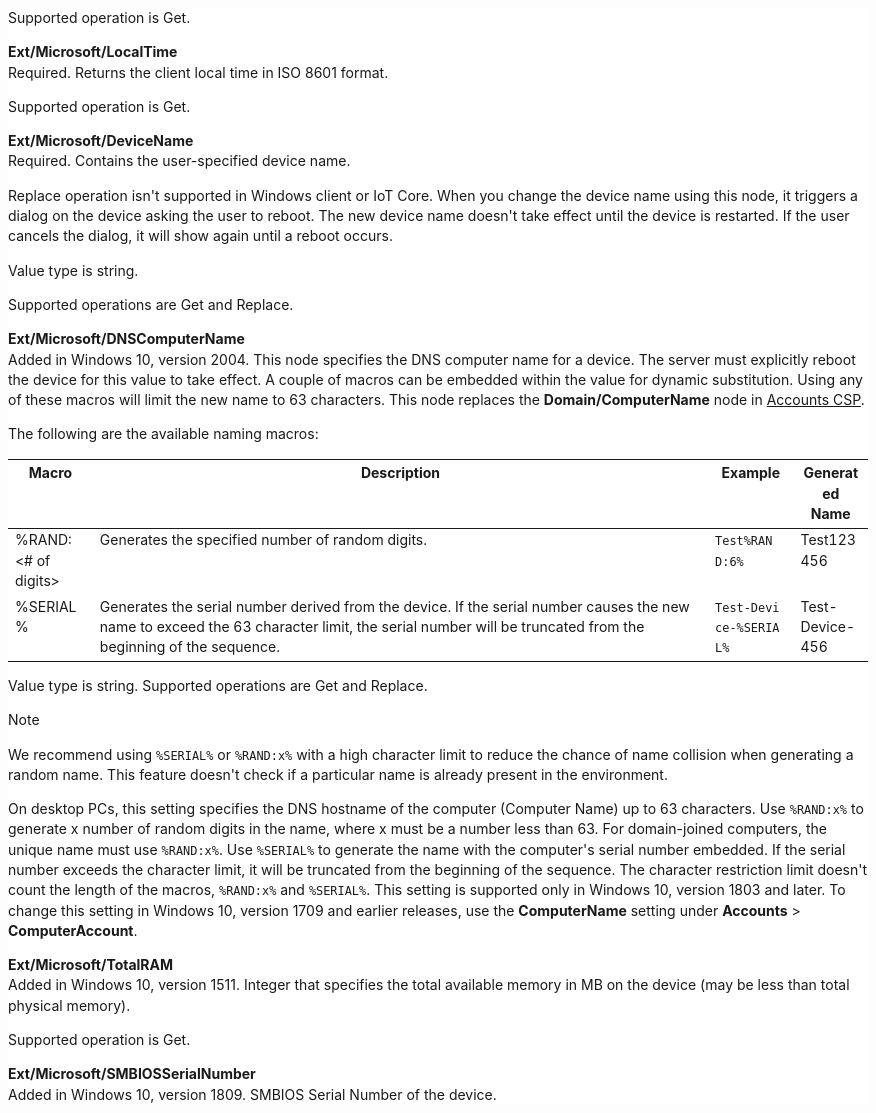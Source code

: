Supported operation is Get.

<a href="" id="ext-microsoft-localtime"></a>**Ext/Microsoft/LocalTime**  
Required. Returns the client local time in ISO 8601 format.

Supported operation is Get.

<a href="" id="ext-microsoft-devicename"></a>**Ext/Microsoft/DeviceName**  
Required. Contains the user-specified device name.

Replace operation isn't supported in Windows client or IoT Core. When you change the device name using this node, it triggers a dialog on the device asking the user to reboot. The new device name doesn't take effect until the device is restarted. If the user cancels the dialog, it will show again until a reboot occurs.

Value type is string.

Supported operations are Get and Replace.

<a href="" id="ext-microsoft-dnscomputername "></a>**Ext/Microsoft/DNSComputerName**  
Added in Windows 10, version 2004. This node specifies the DNS computer name for a device. The server must explicitly reboot the device for this value to take effect. A couple of macros can be embedded within the value for dynamic substitution. Using any of these macros will limit the new name to 63 characters. This node replaces the **Domain/ComputerName** node in [Accounts CSP](accounts-csp.md).

The following are the available naming macros:  

| Macro | Description | Example | Generated Name |
| -------| -------| -------| -------|
| %RAND:<# of digits> | Generates the specified number of random digits. | `Test%RAND:6%` | Test123456|
| %SERIAL% | Generates the serial number derived from the device. If the serial number causes the new name to exceed the 63 character limit, the serial number will be truncated from the beginning of the sequence.| `Test-Device-%SERIAL%` | Test-Device-456|

Value type is string. Supported operations are Get and Replace.

> [!NOTE]  
> We recommend using `%SERIAL%` or `%RAND:x%` with a high character limit to reduce the chance of name collision when generating a random name. This feature doesn't check if a particular name is already present in the environment.

On desktop PCs, this setting specifies the DNS hostname of the computer (Computer Name) up to 63 characters. Use `%RAND:x%` to generate x number of random digits in the name, where x must be a number less than 63. For domain-joined computers, the unique name must use `%RAND:x%`. Use `%SERIAL%` to generate the name with the computer's serial number embedded. If the serial number exceeds the character limit, it will be truncated from the beginning of the sequence. The character restriction limit doesn't count the length of the macros, `%RAND:x%` and `%SERIAL%`. This setting is supported only in Windows 10, version 1803 and later. To change this setting in Windows 10, version 1709 and earlier releases, use the **ComputerName** setting under **Accounts** > **ComputerAccount**.

<a href="" id="ext-microsoft-totalram"></a>**Ext/Microsoft/TotalRAM**  
Added in Windows 10, version 1511. Integer that specifies the total available memory in MB on the device (may be less than total physical memory).

Supported operation is Get.

<a href="" id="ext-microsoft-smbiosserialnumber"></a>**Ext/Microsoft/SMBIOSSerialNumber**  
Added in Windows 10, version 1809. SMBIOS Serial Number of the device.
